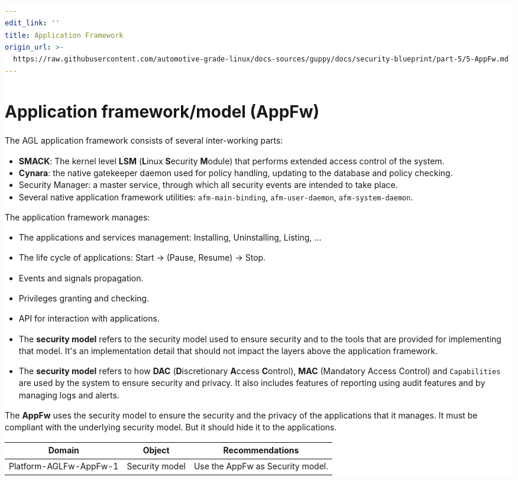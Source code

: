 ```yaml
---
edit_link: ''
title: Application Framework
origin_url: >-
  https://raw.githubusercontent.com/automotive-grade-linux/docs-sources/guppy/docs/security-blueprint/part-5/5-AppFw.md
---
```




# Application framework/model (**AppFw**)

The AGL application framework consists of several inter-working parts:

- **SMACK**: The kernel level **LSM** (**L**inux **S**ecurity **M**odule) that performs extended access control of the system.
- **Cynara**: the native gatekeeper daemon used for policy handling, updating to the database and policy checking.
- Security Manager: a master service, through which all security events are intended to take place.
- Several native application framework utilities: `afm-main-binding`, `afm-user-daemon`, `afm-system-daemon`.

The application framework manages:

- The applications and services management: Installing, Uninstalling, Listing, ...
- The life cycle of applications: Start -> (Pause, Resume) -> Stop.
- Events and signals propagation.
- Privileges granting and checking.
- API for interaction with applications.



- The **security model** refers to the security model used to ensure security
  and to the tools that are provided for implementing that model. It's an
  implementation detail that should not impact the layers above the application
  framework.

- The **security model** refers to how **DAC** (**D**iscretionary **A**ccess **C**ontrol),
  **MAC** (Mandatory Access Control) and `Capabilities` are used by the system to
  ensure security and privacy. It also includes features of reporting using
  audit features and by managing logs and alerts.



The **AppFw** uses the security model to ensure the security and the privacy of
the applications that it manages. It must be compliant with the underlying
security model. But it should hide it to the applications.



Domain                 | Object         | Recommendations
---------------------- | -------------- | --------------------------------
Platform-AGLFw-AppFw-1 | Security model | Use the AppFw as Security model.


